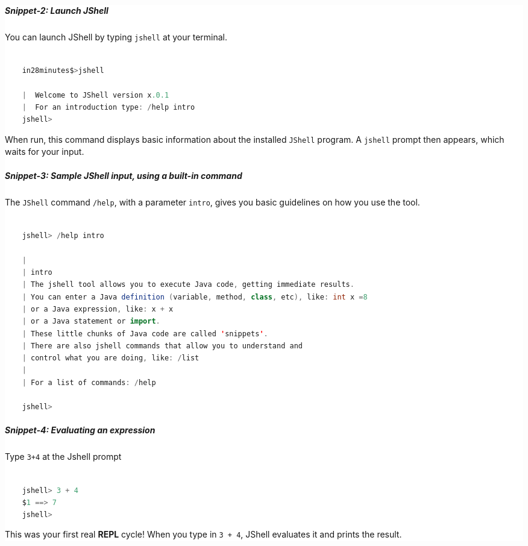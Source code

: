 ##### Snippet-2: Launch JShell

You can launch JShell by typing `jshell` at your terminal.

```java

	in28minutes$>jshell

	|  Welcome to JShell version x.0.1
 	|  For an introduction type: /help intro
	jshell>

```

When run, this command displays basic information about the installed `JShell` program. A `jshell` prompt then appears, which waits for your input.

##### Snippet-3: Sample JShell input, using a built-in command

The `JShell` command `/help`, with a parameter `intro`, gives you basic guidelines on how you use the tool.

```java

	jshell> /help intro

	|
	| intro
	| The jshell tool allows you to execute Java code, getting immediate results.
	| You can enter a Java definition (variable, method, class, etc), like: int x =8
	| or a Java expression, like: x + x
	| or a Java statement or import.
	| These little chunks of Java code are called 'snippets'.
	| There are also jshell commands that allow you to understand and
	| control what you are doing, like: /list
	|
	| For a list of commands: /help

	jshell>

```

##### Snippet-4: Evaluating an expression

Type `3+4` at the Jshell prompt

```java

	jshell> 3 + 4
	$1 ==> 7
	jshell>

```

This was your first real **REPL** cycle! When you type in `3 + 4`, JShell evaluates it and prints the result.
